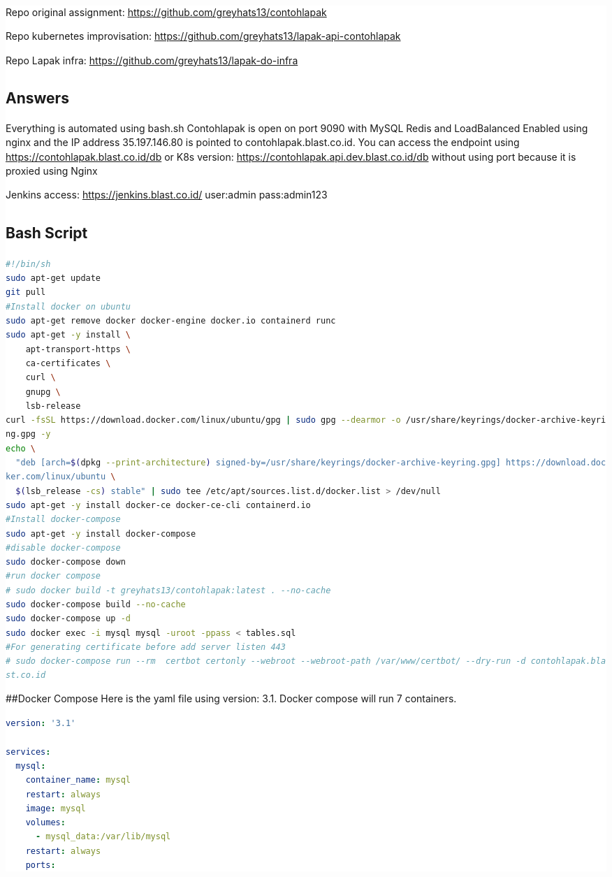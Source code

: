 Repo original assignment: https://github.com/greyhats13/contohlapak

Repo kubernetes improvisation: https://github.com/greyhats13/lapak-api-contohlapak

Repo Lapak infra: https://github.com/greyhats13/lapak-do-infra

## Answers
Everything is automated using bash.sh
Contohlapak is open on port 9090 with MySQL Redis and LoadBalanced Enabled using nginx
and the IP address 35.197.146.80 is pointed to contohlapak.blast.co.id.
You can access the endpoint using https://contohlapak.blast.co.id/db or K8s version: https://contohlapak.api.dev.blast.co.id/db
without using port because it is proxied using Nginx

Jenkins access:
https://jenkins.blast.co.id/ user:admin pass:admin123

## Bash Script
```bash
#!/bin/sh
sudo apt-get update
git pull
#Install docker on ubuntu
sudo apt-get remove docker docker-engine docker.io containerd runc
sudo apt-get -y install \
    apt-transport-https \
    ca-certificates \
    curl \
    gnupg \
    lsb-release
curl -fsSL https://download.docker.com/linux/ubuntu/gpg | sudo gpg --dearmor -o /usr/share/keyrings/docker-archive-keyring.gpg -y
echo \
  "deb [arch=$(dpkg --print-architecture) signed-by=/usr/share/keyrings/docker-archive-keyring.gpg] https://download.docker.com/linux/ubuntu \
  $(lsb_release -cs) stable" | sudo tee /etc/apt/sources.list.d/docker.list > /dev/null
sudo apt-get -y install docker-ce docker-ce-cli containerd.io
#Install docker-compose
sudo apt-get -y install docker-compose
#disable docker-compose
sudo docker-compose down
#run docker compose
# sudo docker build -t greyhats13/contohlapak:latest . --no-cache
sudo docker-compose build --no-cache
sudo docker-compose up -d
sudo docker exec -i mysql mysql -uroot -ppass < tables.sql
#For generating certificate before add server listen 443
# sudo docker-compose run --rm  certbot certonly --webroot --webroot-path /var/www/certbot/ --dry-run -d contohlapak.blast.co.id
```

##Docker Compose
Here is the yaml file using version: 3.1. Docker compose will run 7 containers.
```yaml
version: '3.1'

services:
  mysql:
    container_name: mysql
    restart: always
    image: mysql
    volumes:
      - mysql_data:/var/lib/mysql
    restart: always
    ports:
```
